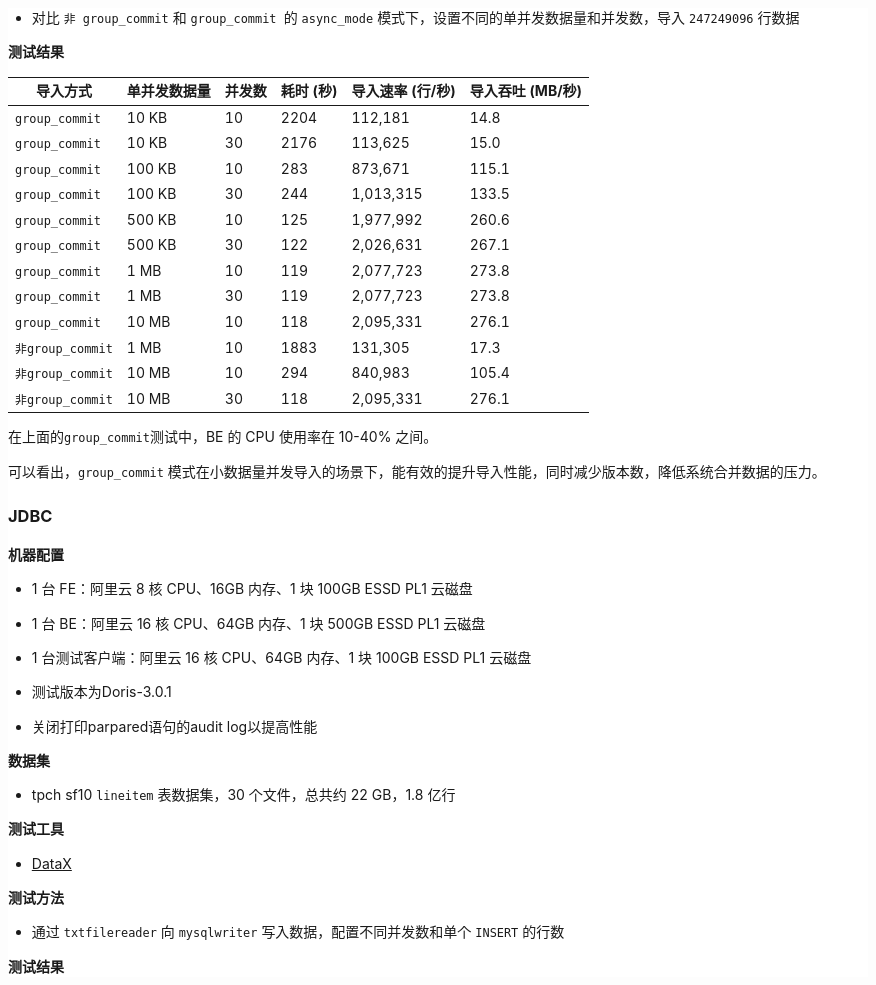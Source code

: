* 对比 `非 group_commit` 和 `group_commit `的 `async_mode` 模式下，设置不同的单并发数据量和并发数，导入 `247249096` 行数据

**测试结果**

| 导入方式    | 单并发数据量  | 并发数  | 耗时 (秒)     | 导入速率 (行/秒) | 导入吞吐 (MB/秒) |
|----------------|---------|------|-----------|----------|-----------|
| `group_commit` | 10 KB   | 10   | 2204      | 112,181   | 14.8 |
| `group_commit` | 10 KB   | 30   | 2176      | 113,625   | 15.0 |
| `group_commit` | 100 KB  | 10   | 283       | 873,671  | 115.1 |
| `group_commit` | 100 KB  | 30   | 244       | 1,013,315  | 133.5 |
| `group_commit` | 500 KB  | 10   | 125       | 1,977,992  | 260.6 |
| `group_commit` | 500 KB  | 30   | 122       | 2,026,631  | 267.1 |
| `group_commit` | 1 MB    | 10   | 119       | 2,077,723  | 273.8 |
| `group_commit` | 1 MB    | 30   | 119       | 2,077,723  | 273.8 |
| `group_commit` | 10 MB   | 10   | 118       | 2,095,331  | 276.1 |
| `非group_commit` | 1 MB    | 10   | 1883  | 131,305 | 17.3|
| `非group_commit` | 10 MB   | 10   | 294       | 840,983  | 105.4 |
| `非group_commit` | 10 MB   | 30   | 118  | 2,095,331 | 276.1|

在上面的`group_commit`测试中，BE 的 CPU 使用率在 10-40% 之间。

可以看出，`group_commit` 模式在小数据量并发导入的场景下，能有效的提升导入性能，同时减少版本数，降低系统合并数据的压力。

### JDBC

**机器配置**

* 1 台 FE：阿里云 8 核 CPU、16GB 内存、1 块 100GB ESSD PL1 云磁盘

* 1 台 BE：阿里云 16 核 CPU、64GB 内存、1 块 500GB ESSD PL1 云磁盘

* 1 台测试客户端：阿里云 16 核 CPU、64GB 内存、1 块 100GB ESSD PL1 云磁盘

* 测试版本为Doris-3.0.1

* 关闭打印parpared语句的audit log以提高性能

**数据集**

* tpch sf10 `lineitem` 表数据集，30 个文件，总共约 22 GB，1.8 亿行

**测试工具**

* [DataX](https://github.com/alibaba/DataX)

**测试方法**

* 通过 `txtfilereader` 向 `mysqlwriter` 写入数据，配置不同并发数和单个 `INSERT` 的行数

**测试结果**
